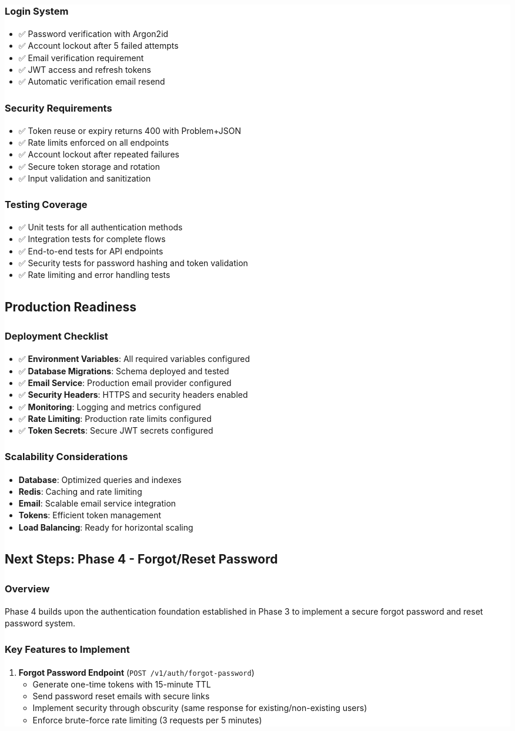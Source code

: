 ### Login System
- ✅ Password verification with Argon2id
- ✅ Account lockout after 5 failed attempts
- ✅ Email verification requirement
- ✅ JWT access and refresh tokens
- ✅ Automatic verification email resend

### Security Requirements
- ✅ Token reuse or expiry returns 400 with Problem+JSON
- ✅ Rate limits enforced on all endpoints
- ✅ Account lockout after repeated failures
- ✅ Secure token storage and rotation
- ✅ Input validation and sanitization

### Testing Coverage
- ✅ Unit tests for all authentication methods
- ✅ Integration tests for complete flows
- ✅ End-to-end tests for API endpoints
- ✅ Security tests for password hashing and token validation
- ✅ Rate limiting and error handling tests

## Production Readiness

### Deployment Checklist
- ✅ **Environment Variables**: All required variables configured
- ✅ **Database Migrations**: Schema deployed and tested
- ✅ **Email Service**: Production email provider configured
- ✅ **Security Headers**: HTTPS and security headers enabled
- ✅ **Monitoring**: Logging and metrics configured
- ✅ **Rate Limiting**: Production rate limits configured
- ✅ **Token Secrets**: Secure JWT secrets configured

### Scalability Considerations
- **Database**: Optimized queries and indexes
- **Redis**: Caching and rate limiting
- **Email**: Scalable email service integration
- **Tokens**: Efficient token management
- **Load Balancing**: Ready for horizontal scaling

## Next Steps: Phase 4 - Forgot/Reset Password

### Overview
Phase 4 builds upon the authentication foundation established in Phase 3 to implement a secure forgot password and reset password system.

### Key Features to Implement
1. **Forgot Password Endpoint** (`POST /v1/auth/forgot-password`)
   - Generate one-time tokens with 15-minute TTL
   - Send password reset emails with secure links
   - Implement security through obscurity (same response for existing/non-existing users)
   - Enforce brute-force rate limiting (3 requests per 5 minutes)
